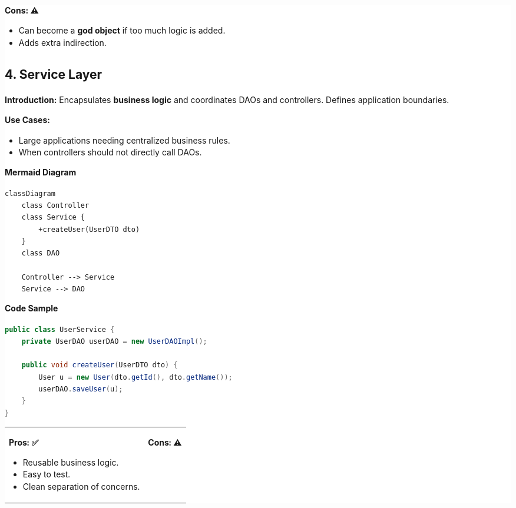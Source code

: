 **Cons: ⚠️**

- Can become a **god object** if too much logic is added.
- Adds extra indirection.

</td></tr>
</table>

## 4. Service Layer

**Introduction:**
Encapsulates **business logic** and coordinates DAOs and controllers. Defines application boundaries.

**Use Cases:**

- Large applications needing centralized business rules.
- When controllers should not directly call DAOs.

**Mermaid Diagram**

```mermaid
classDiagram
    class Controller
    class Service {
        +createUser(UserDTO dto)
    }
    class DAO

    Controller --> Service
    Service --> DAO
```

**Code Sample**

```java
public class UserService {
    private UserDAO userDAO = new UserDAOImpl();

    public void createUser(UserDTO dto) {
        User u = new User(dto.getId(), dto.getName());
        userDAO.saveUser(u);
    }
}
```
<table>
<tr><td valign="top">

**Pros: ✅**

- Reusable business logic.
- Easy to test.
- Clean separation of concerns.
</td><td valign="top">

**Cons: ⚠️**
